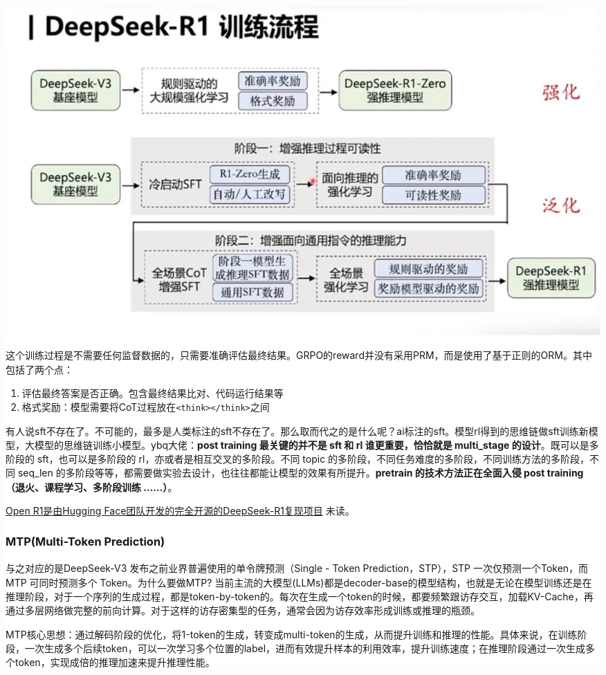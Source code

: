 ![](/public/upload/machine/deepseek_train2.jpg)

这个训练过程是不需要任何监督数据的，只需要准确评估最终结果。GRPO的reward并没有采用PRM，而是使用了基于正则的ORM。其中包括了两个点：
1. 评估最终答案是否正确。包含最终结果比对、代码运行结果等
2. 格式奖励：模型需要将CoT过程放在`<think></think>`之间

有人说sft不存在了。不可能的，最多是人类标注的sft不存在了。那么取而代之的是什么呢？ai标注的sft。模型rl得到的思维链做sft训练新模型，大模型的思维链训练小模型。ybq大佬：**post training 最关键的并不是 sft 和 rl 谁更重要，恰恰就是 multi_stage 的设计**。既可以是多阶段的 sft，也可以是多阶段的 rl，亦或者是相互交叉的多阶段。不同 topic 的多阶段，不同任务难度的多阶段，不同训练方法的多阶段，不同 seq_len 的多阶段等等，都需要做实验去设计，也往往都能让模型的效果有所提升。**pretrain 的技术方法正在全面入侵 post training（退火、课程学习、多阶段训练 ……）**。

[Open R1是由Hugging Face团队开发的完全开源的DeepSeek-R1复现项目](https://mp.weixin.qq.com/s/PAYYOhcIk09exTR2eRBE1w) 未读。

### MTP(Multi-Token Prediction)

与之对应的是DeepSeek-V3 发布之前业界普遍使用的单令牌预测（Single - Token Prediction，STP），STP 一次仅预测一个Token，而 MTP 可同时预测多个 Token。为什么要做MTP? 当前主流的大模型(LLMs)都是decoder-base的模型结构，也就是无论在模型训练还是在推理阶段，对于一个序列的生成过程，都是token-by-token的。每次在生成一个token的时候，都要频繁跟访存交互，加载KV-Cache，再通过多层网络做完整的前向计算。对于这样的访存密集型的任务，通常会因为访存效率形成训练或推理的瓶颈。

MTP核心思想：通过解码阶段的优化，将1-token的生成，转变成multi-token的生成，从而提升训练和推理的性能。具体来说，在训练阶段，一次生成多个后续token，可以一次学习多个位置的label，进而有效提升样本的利用效率，提升训练速度；在推理阶段通过一次生成多个token，实现成倍的推理加速来提升推理性能。
